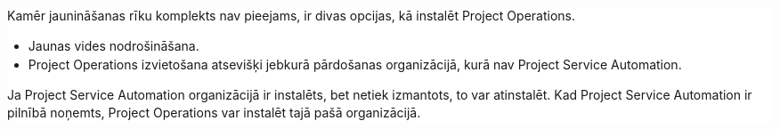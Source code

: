 Kamēr jaunināšanas rīku komplekts nav pieejams, ir divas opcijas, kā instalēt Project Operations.

- Jaunas vides nodrošināšana.
- Project Operations izvietošana atsevišķi jebkurā pārdošanas organizācijā, kurā nav Project Service Automation.

Ja Project Service Automation organizācijā ir instalēts, bet netiek izmantots, to var atinstalēt. Kad Project Service Automation ir pilnībā noņemts, Project Operations var instalēt tajā pašā organizācijā.
